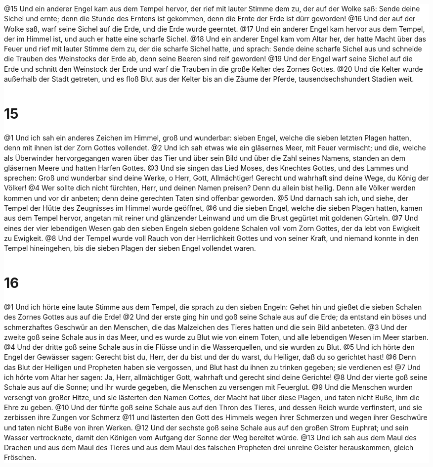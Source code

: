 @15 Und ein anderer Engel kam aus dem Tempel hervor, der rief mit lauter Stimme dem zu, der auf der Wolke saß: Sende deine Sichel und ernte; denn die Stunde des Erntens ist gekommen, denn die Ernte der Erde ist dürr geworden! 
@16 Und der auf der Wolke saß, warf seine Sichel auf die Erde, und die Erde wurde geerntet. 
@17 Und ein anderer Engel kam hervor aus dem Tempel, der im Himmel ist, und auch er hatte eine scharfe Sichel. 
@18 Und ein anderer Engel kam vom Altar her, der hatte Macht über das Feuer und rief mit lauter Stimme dem zu, der die scharfe Sichel hatte, und sprach: Sende deine scharfe Sichel aus und schneide die Trauben des Weinstocks der Erde ab, denn seine Beeren sind reif geworden! 
@19 Und der Engel warf seine Sichel auf die Erde und schnitt den Weinstock der Erde und warf die Trauben in die große Kelter des Zornes Gottes. 
@20 Und die Kelter wurde außerhalb der Stadt getreten, und es floß Blut aus der Kelter bis an die Zäume der Pferde, tausendsechshundert Stadien weit. 

# 15 
@1 Und ich sah ein anderes Zeichen im Himmel, groß und wunderbar: sieben Engel, welche die sieben letzten Plagen hatten, denn mit ihnen ist der Zorn Gottes vollendet. 
@2 Und ich sah etwas wie ein gläsernes Meer, mit Feuer vermischt; und die, welche als Überwinder hervorgegangen waren über das Tier und über sein Bild und über die Zahl seines Namens, standen an dem gläsernen Meere und hatten Harfen Gottes. 
@3 Und sie singen das Lied Moses, des Knechtes Gottes, und des Lammes und sprechen: Groß und wunderbar sind deine Werke, o Herr, Gott, Allmächtiger! Gerecht und wahrhaft sind deine Wege, du König der Völker! 
@4 Wer sollte dich nicht fürchten, Herr, und deinen Namen preisen? Denn du allein bist heilig. Denn alle Völker werden kommen und vor dir anbeten; denn deine gerechten Taten sind offenbar geworden. 
@5 Und darnach sah ich, und siehe, der Tempel der Hütte des Zeugnisses im Himmel wurde geöffnet, 
@6 und die sieben Engel, welche die sieben Plagen hatten, kamen aus dem Tempel hervor, angetan mit reiner und glänzender Leinwand und um die Brust gegürtet mit goldenen Gürteln. 
@7 Und eines der vier lebendigen Wesen gab den sieben Engeln sieben goldene Schalen voll vom Zorn Gottes, der da lebt von Ewigkeit zu Ewigkeit. 
@8 Und der Tempel wurde voll Rauch von der Herrlichkeit Gottes und von seiner Kraft, und niemand konnte in den Tempel hineingehen, bis die sieben Plagen der sieben Engel vollendet waren. 

# 16 
@1 Und ich hörte eine laute Stimme aus dem Tempel, die sprach zu den sieben Engeln: Gehet hin und gießet die sieben Schalen des Zornes Gottes aus auf die Erde! 
@2 Und der erste ging hin und goß seine Schale aus auf die Erde; da entstand ein böses und schmerzhaftes Geschwür an den Menschen, die das Malzeichen des Tieres hatten und die sein Bild anbeteten. 
@3 Und der zweite goß seine Schale aus in das Meer, und es wurde zu Blut wie von einem Toten, und alle lebendigen Wesen im Meer starben. 
@4 Und der dritte goß seine Schale aus in die Flüsse und in die Wasserquellen, und sie wurden zu Blut. 
@5 Und ich hörte den Engel der Gewässer sagen: Gerecht bist du, Herr, der du bist und der du warst, du Heiliger, daß du so gerichtet hast! 
@6 Denn das Blut der Heiligen und Propheten haben sie vergossen, und Blut hast du ihnen zu trinken gegeben; sie verdienen es! 
@7 Und ich hörte vom Altar her sagen: Ja, Herr, allmächtiger Gott, wahrhaft und gerecht sind deine Gerichte! 
@8 Und der vierte goß seine Schale aus auf die Sonne; und ihr wurde gegeben, die Menschen zu versengen mit Feuerglut. 
@9 Und die Menschen wurden versengt von großer Hitze, und sie lästerten den Namen Gottes, der Macht hat über diese Plagen, und taten nicht Buße, ihm die Ehre zu geben. 
@10 Und der fünfte goß seine Schale aus auf den Thron des Tieres, und dessen Reich wurde verfinstert, und sie zerbissen ihre Zungen vor Schmerz 
@11 und lästerten den Gott des Himmels wegen ihrer Schmerzen und wegen ihrer Geschwüre und taten nicht Buße von ihren Werken. 
@12 Und der sechste goß seine Schale aus auf den großen Strom Euphrat; und sein Wasser vertrocknete, damit den Königen vom Aufgang der Sonne der Weg bereitet würde. 
@13 Und ich sah aus dem Maul des Drachen und aus dem Maul des Tieres und aus dem Maul des falschen Propheten drei unreine Geister herauskommen, gleich Fröschen. 